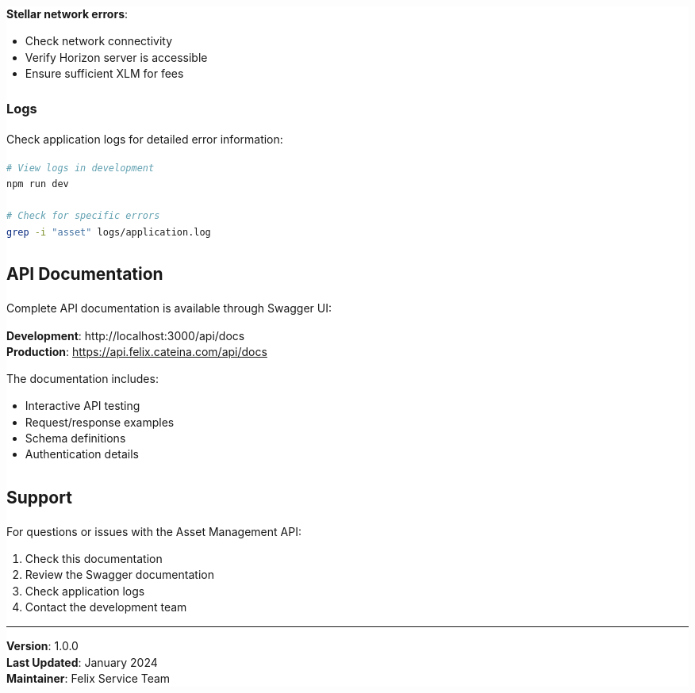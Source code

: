 **Stellar network errors**:
- Check network connectivity
- Verify Horizon server is accessible
- Ensure sufficient XLM for fees

### Logs

Check application logs for detailed error information:

```bash
# View logs in development
npm run dev

# Check for specific errors
grep -i "asset" logs/application.log
```

## API Documentation

Complete API documentation is available through Swagger UI:

**Development**: http://localhost:3000/api/docs  
**Production**: https://api.felix.cateina.com/api/docs

The documentation includes:
- Interactive API testing
- Request/response examples
- Schema definitions
- Authentication details

## Support

For questions or issues with the Asset Management API:

1. Check this documentation
2. Review the Swagger documentation
3. Check application logs
4. Contact the development team

---

**Version**: 1.0.0  
**Last Updated**: January 2024  
**Maintainer**: Felix Service Team
